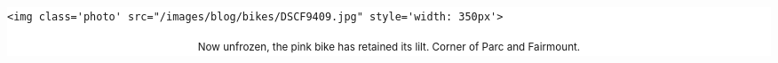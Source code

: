 	<img class='photo' src="/images/blog/bikes/DSCF9409.jpg" style='width: 350px'>
</div>
<div style="text-align:center; margin: 0 auto;"><small >Now unfrozen, the pink bike has retained its lilt. Corner of Parc and Fairmount.</small></div>
